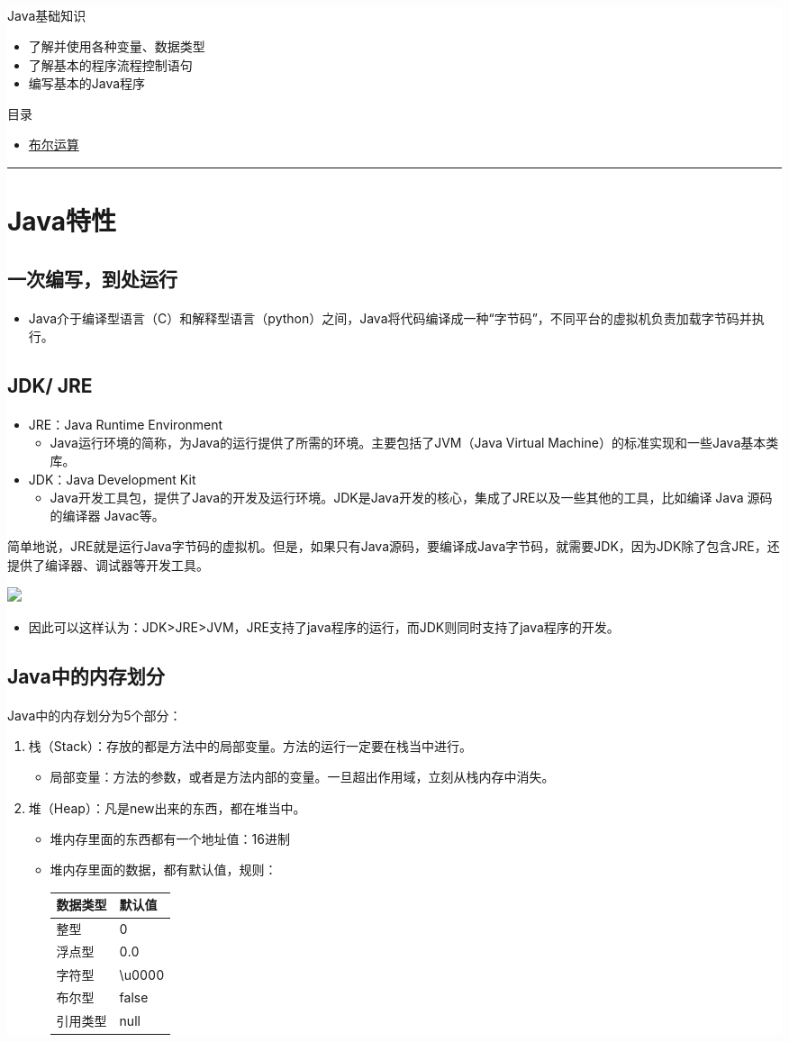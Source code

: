 Java基础知识

* 了解并使用各种变量、数据类型
* 了解基本的程序流程控制语句
* 编写基本的Java程序



目录

* [布尔运算](#布尔运算)



---



# Java特性

## 一次编写，到处运行

* Java介于编译型语言（C）和解释型语言（python）之间，Java将代码编译成一种“字节码”，不同平台的虚拟机负责加载字节码并执行。



## JDK/ JRE

* JRE：Java Runtime Environment
  * Java运行环境的简称，为Java的运行提供了所需的环境。主要包括了JVM（Java Virtual Machine）的标准实现和一些Java基本类库。
* JDK：Java Development Kit
  * Java开发工具包，提供了Java的开发及运行环境。JDK是Java开发的核心，集成了JRE以及一些其他的工具，比如编译 Java 源码的编译器 Javac等。

简单地说，JRE就是运行Java字节码的虚拟机。但是，如果只有Java源码，要编译成Java字节码，就需要JDK，因为JDK除了包含JRE，还提供了编译器、调试器等开发工具。

<img src="/pics/JDK&JRE.png">

* 因此可以这样认为：JDK>JRE>JVM，JRE支持了java程序的运行，而JDK则同时支持了java程序的开发。



## Java中的内存划分

Java中的内存划分为5个部分：

1. 栈（Stack）：存放的都是方法中的局部变量。方法的运行一定要在栈当中进行。

   * 局部变量：方法的参数，或者是方法内部的变量。一旦超出作用域，立刻从栈内存中消失。

2. 堆（Heap）：凡是new出来的东西，都在堆当中。

   * 堆内存里面的东西都有一个地址值：16进制

   * 堆内存里面的数据，都有默认值，规则：

     | 数据类型 | 默认值 |
     | :------- | ------ |
     | 整型     | 0      |
     | 浮点型   | 0.0    |
     | 字符型   | \u0000 |
     | 布尔型   | false  |
     | 引用类型 | null   |

